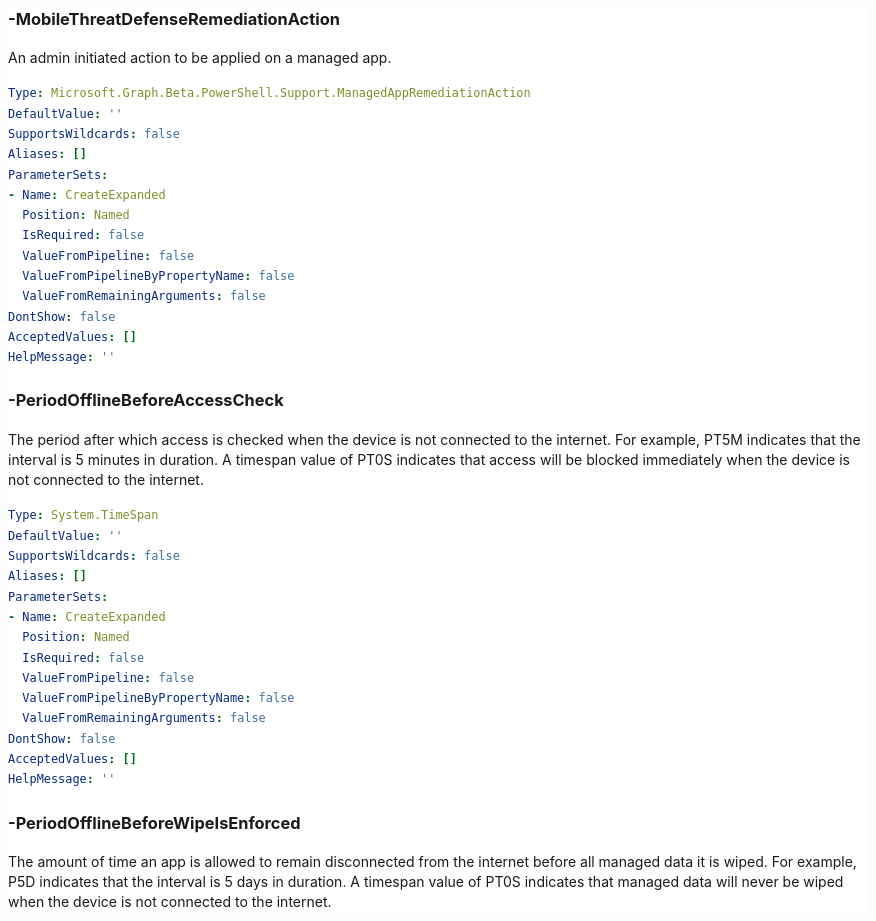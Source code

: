 ### -MobileThreatDefenseRemediationAction

An admin initiated action to be applied on a managed app.

```yaml
Type: Microsoft.Graph.Beta.PowerShell.Support.ManagedAppRemediationAction
DefaultValue: ''
SupportsWildcards: false
Aliases: []
ParameterSets:
- Name: CreateExpanded
  Position: Named
  IsRequired: false
  ValueFromPipeline: false
  ValueFromPipelineByPropertyName: false
  ValueFromRemainingArguments: false
DontShow: false
AcceptedValues: []
HelpMessage: ''
```

### -PeriodOfflineBeforeAccessCheck

The period after which access is checked when the device is not connected to the internet.
For example, PT5M indicates that the interval is 5 minutes in duration.
A timespan value of PT0S indicates that access will be blocked immediately when the device is not connected to the internet.

```yaml
Type: System.TimeSpan
DefaultValue: ''
SupportsWildcards: false
Aliases: []
ParameterSets:
- Name: CreateExpanded
  Position: Named
  IsRequired: false
  ValueFromPipeline: false
  ValueFromPipelineByPropertyName: false
  ValueFromRemainingArguments: false
DontShow: false
AcceptedValues: []
HelpMessage: ''
```

### -PeriodOfflineBeforeWipeIsEnforced

The amount of time an app is allowed to remain disconnected from the internet before all managed data it is wiped.
For example, P5D indicates that the interval is 5 days in duration.
A timespan value of PT0S indicates that managed data will never be wiped when the device is not connected to the internet.
